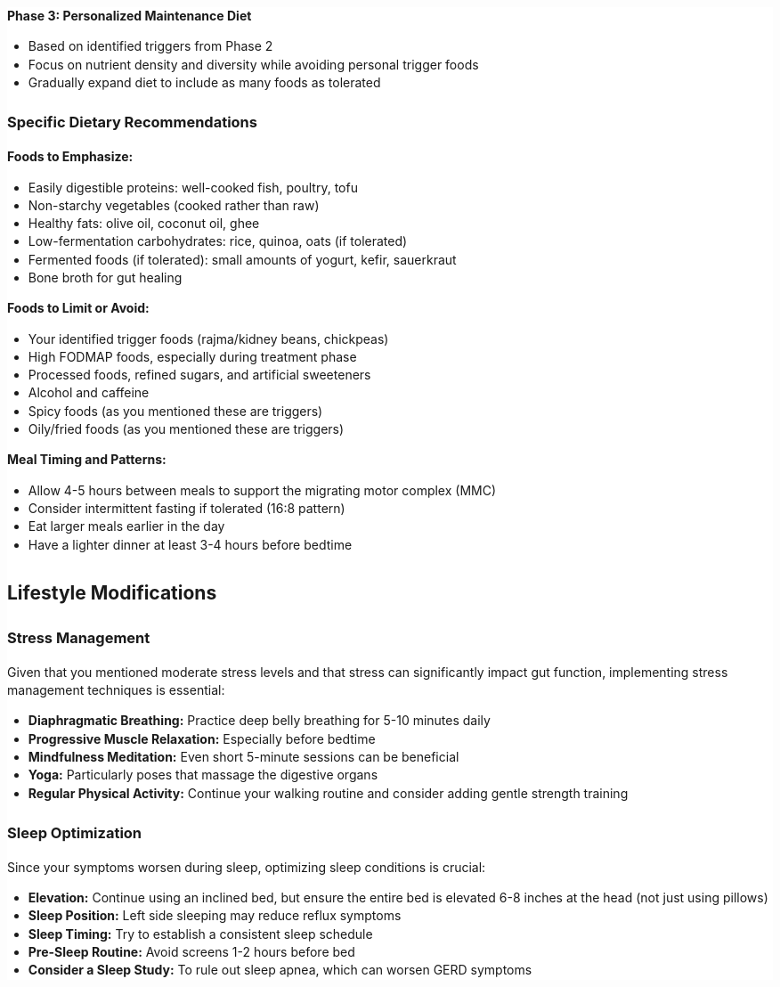**Phase 3: Personalized Maintenance Diet**
- Based on identified triggers from Phase 2
- Focus on nutrient density and diversity while avoiding personal trigger foods
- Gradually expand diet to include as many foods as tolerated

### Specific Dietary Recommendations

**Foods to Emphasize:**
- Easily digestible proteins: well-cooked fish, poultry, tofu
- Non-starchy vegetables (cooked rather than raw)
- Healthy fats: olive oil, coconut oil, ghee
- Low-fermentation carbohydrates: rice, quinoa, oats (if tolerated)
- Fermented foods (if tolerated): small amounts of yogurt, kefir, sauerkraut
- Bone broth for gut healing

**Foods to Limit or Avoid:**
- Your identified trigger foods (rajma/kidney beans, chickpeas)
- High FODMAP foods, especially during treatment phase
- Processed foods, refined sugars, and artificial sweeteners
- Alcohol and caffeine
- Spicy foods (as you mentioned these are triggers)
- Oily/fried foods (as you mentioned these are triggers)

**Meal Timing and Patterns:**
- Allow 4-5 hours between meals to support the migrating motor complex (MMC)
- Consider intermittent fasting if tolerated (16:8 pattern)
- Eat larger meals earlier in the day
- Have a lighter dinner at least 3-4 hours before bedtime

## Lifestyle Modifications

### Stress Management

Given that you mentioned moderate stress levels and that stress can significantly impact gut function, implementing stress management techniques is essential:

- **Diaphragmatic Breathing:** Practice deep belly breathing for 5-10 minutes daily
- **Progressive Muscle Relaxation:** Especially before bedtime
- **Mindfulness Meditation:** Even short 5-minute sessions can be beneficial
- **Yoga:** Particularly poses that massage the digestive organs
- **Regular Physical Activity:** Continue your walking routine and consider adding gentle strength training

### Sleep Optimization

Since your symptoms worsen during sleep, optimizing sleep conditions is crucial:

- **Elevation:** Continue using an inclined bed, but ensure the entire bed is elevated 6-8 inches at the head (not just using pillows)
- **Sleep Position:** Left side sleeping may reduce reflux symptoms
- **Sleep Timing:** Try to establish a consistent sleep schedule
- **Pre-Sleep Routine:** Avoid screens 1-2 hours before bed
- **Consider a Sleep Study:** To rule out sleep apnea, which can worsen GERD symptoms
